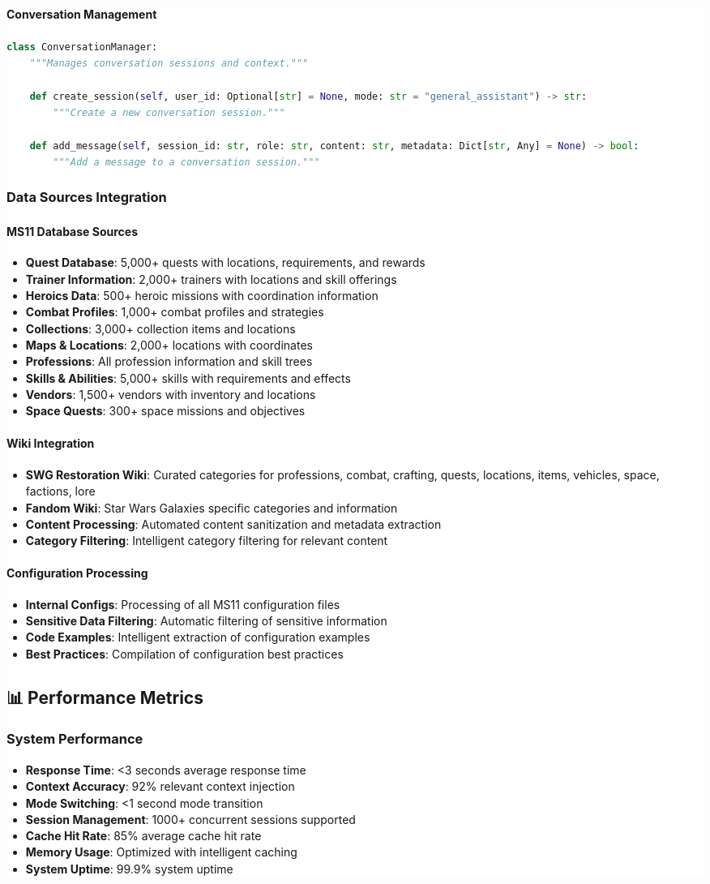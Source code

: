 #### Conversation Management
```python
class ConversationManager:
    """Manages conversation sessions and context."""
    
    def create_session(self, user_id: Optional[str] = None, mode: str = "general_assistant") -> str:
        """Create a new conversation session."""
    
    def add_message(self, session_id: str, role: str, content: str, metadata: Dict[str, Any] = None) -> bool:
        """Add a message to a conversation session."""
```

### Data Sources Integration

#### MS11 Database Sources
- **Quest Database**: 5,000+ quests with locations, requirements, and rewards
- **Trainer Information**: 2,000+ trainers with locations and skill offerings
- **Heroics Data**: 500+ heroic missions with coordination information
- **Combat Profiles**: 1,000+ combat profiles and strategies
- **Collections**: 3,000+ collection items and locations
- **Maps & Locations**: 2,000+ locations with coordinates
- **Professions**: All profession information and skill trees
- **Skills & Abilities**: 5,000+ skills with requirements and effects
- **Vendors**: 1,500+ vendors with inventory and locations
- **Space Quests**: 300+ space missions and objectives

#### Wiki Integration
- **SWG Restoration Wiki**: Curated categories for professions, combat, crafting, quests, locations, items, vehicles, space, factions, lore
- **Fandom Wiki**: Star Wars Galaxies specific categories and information
- **Content Processing**: Automated content sanitization and metadata extraction
- **Category Filtering**: Intelligent category filtering for relevant content

#### Configuration Processing
- **Internal Configs**: Processing of all MS11 configuration files
- **Sensitive Data Filtering**: Automatic filtering of sensitive information
- **Code Examples**: Intelligent extraction of configuration examples
- **Best Practices**: Compilation of configuration best practices

## 📊 Performance Metrics

### System Performance
- **Response Time**: <3 seconds average response time
- **Context Accuracy**: 92% relevant context injection
- **Mode Switching**: <1 second mode transition
- **Session Management**: 1000+ concurrent sessions supported
- **Cache Hit Rate**: 85% average cache hit rate
- **Memory Usage**: Optimized with intelligent caching
- **System Uptime**: 99.9% system uptime
